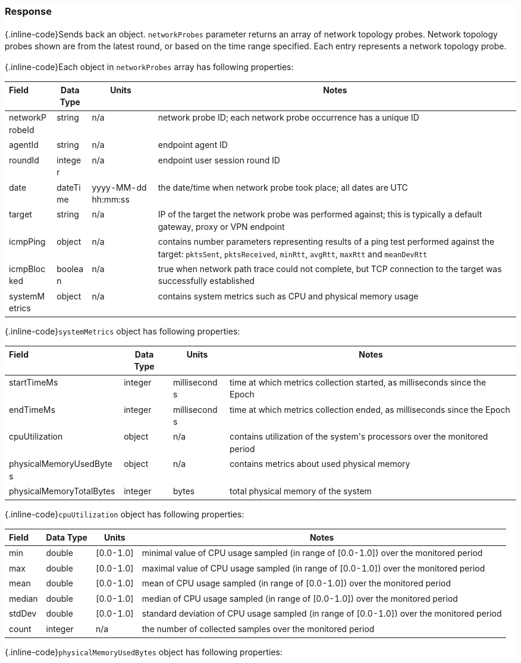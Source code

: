 ### Response

{.inline-code}Sends back an object. `networkProbes` parameter returns an array of network topology probes. Network topology probes shown are from the latest round, or based on the time range specified.
Each entry represents a network topology probe.

{.inline-code}Each object in `networkProbes` array has following properties:

Field | Data Type | Units | Notes
:------------|-------------|-------------|-------------|
networkProbeId | string | n/a | network probe ID; each network probe occurrence has a unique ID
agentId | string | n/a | endpoint agent ID
roundId | integer | n/a | endpoint user session round ID
date | dateTime | yyyy-MM-dd hh:mm:ss | the date/time when network probe took place; all dates are UTC
target | string | n/a | IP of the target the network probe was performed against; this is typically a default gateway, proxy or VPN endpoint
icmpPing | object | n/a | contains number parameters representing results of a ping test performed against the target: `pktsSent`, `pktsReceived`, `minRtt`, `avgRtt`, `maxRtt` and `meanDevRtt`
icmpBlocked | boolean | n/a | true when network path trace could not complete, but TCP connection to the target was successfully established
systemMetrics | object | n/a | contains system metrics such as CPU and physical memory usage

{.inline-code}`systemMetrics` object has following properties:

Field | Data Type | Units | Notes
:------------|-------------|-------------|-------------|
startTimeMs | integer | milliseconds | time at which metrics collection started, as milliseconds since the Epoch
endTimeMs | integer | milliseconds | time at which metrics collection ended, as milliseconds since the Epoch
cpuUtilization | object | n/a | contains utilization of the system's processors over the monitored period
physicalMemoryUsedBytes | object | n/a | contains metrics about used physical memory
physicalMemoryTotalBytes | integer | bytes | total physical memory of the system

{.inline-code}`cpuUtilization` object has following properties:

Field | Data Type | Units | Notes
:------------|-------------|-------------|-------------|
min | double | \[0.0-1.0\] | minimal value of CPU usage sampled (in range of \[0.0-1.0\]) over the monitored period
max | double | \[0.0-1.0\] | maximal value of CPU usage sampled (in range of \[0.0-1.0\]) over the monitored period
mean | double | \[0.0-1.0\] | mean of CPU usage sampled (in range of \[0.0-1.0\]) over the monitored period
median | double | \[0.0-1.0\] | median of CPU usage sampled (in range of \[0.0-1.0\]) over the monitored period
stdDev | double | \[0.0-1.0\] | standard deviation  of CPU usage sampled (in range of \[0.0-1.0\]) over the monitored period
count | integer | n/a | the number of collected samples over the monitored period

{.inline-code}`physicalMemoryUsedBytes` object has following properties:
